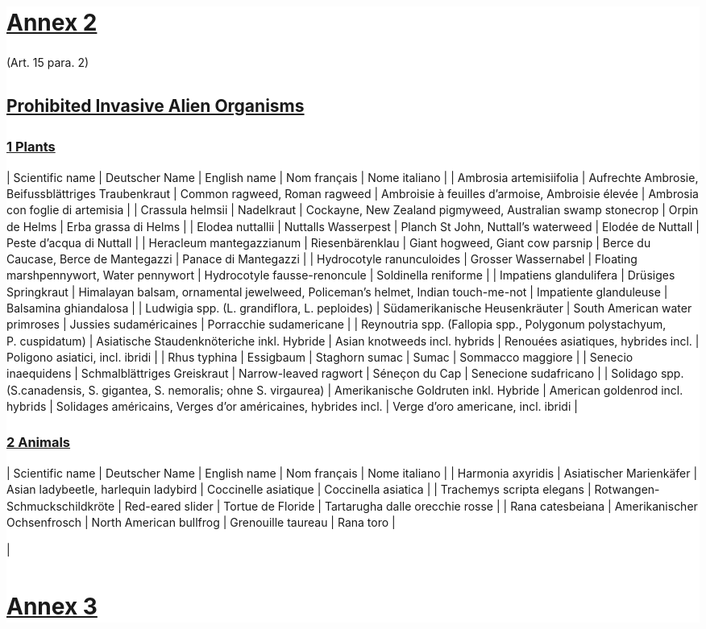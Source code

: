 # [Annex 2](https://www.fedlex.admin.ch/eli/cc/2008/614/en#annex_2)

(Art. 15 para. 2)

## [Prohibited Invasive Alien Organisms](https://www.fedlex.admin.ch/eli/cc/2008/614/en#annex_2/lvl_d1521e95)

### [1 Plants](https://www.fedlex.admin.ch/eli/cc/2008/614/en#annex_2/lvl_d1521e95/lvl_1)



| Scientific name | Deutscher Name | English name | Nom français | Nome italiano |
| Ambrosia artemisiifolia | Aufrechte Ambrosie, Beifussblättriges Traubenkraut | Common ragweed, Roman ragweed | Ambroisie à feuilles d’armoise, Ambroisie élevée | Ambrosia con foglie di artemisia |
| Crassula helmsii | Nadelkraut | Cockayne, New Zealand pigmyweed, Australian swamp stonecrop | Orpin de Helms | Erba grassa di Helms |
| Elodea nuttallii | Nuttalls Wasserpest | Planch St John, Nuttall’s waterweed | Elodée de Nuttall | Peste d’acqua di Nuttall |
| Heracleum mantegazzianum | Riesenbärenklau | Giant hogweed, Giant cow parsnip | Berce du Caucase, Berce de Mantegazzi | Panace di Mantegazzi |
| Hydrocotyle ranunculoides | Grosser Wassernabel | Floating marshpennywort, Water pennywort | Hydrocotyle fausse-renoncule | Soldinella reniforme |
| Impatiens glandulifera | Drüsiges Springkraut | Himalayan balsam, ornamental jewelweed, Policeman’s helmet, Indian touch-me-not | Impatiente glanduleuse | Balsamina ghiandalosa |
| Ludwigia spp. (L. grandiflora, L. peploides) | Südamerikanische Heusenkräuter | South American water primroses | Jussies sudaméricaines | Porracchie sudamericane |
| Reynoutria spp. (Fallopia spp., Polygonum polystachyum, P. cuspidatum) | Asiatische Staudenknöteriche inkl. Hybride  | Asian knotweeds incl. hybrids | Renouées asiatiques, hybrides incl. | Poligono asiatici, incl. ibridi |
| Rhus typhina | Essigbaum | Staghorn sumac | Sumac | Sommacco maggiore |
| Senecio inaequidens | Schmalblättriges Greiskraut | Narrow-leaved ragwort | Séneçon du Cap | Senecione sudafricano |
| Solidago spp. (S.canadensis, S. gigantea, S. nemoralis; ohne S. virgaurea) | Amerikanische Goldruten inkl. Hybride | American goldenrod incl. hybrids | Solidages américains, Verges d’or américaines, hybrides incl. | Verge d’oro americane, incl. ibridi |

### [2 Animals](https://www.fedlex.admin.ch/eli/cc/2008/614/en#annex_2/lvl_d1521e95/lvl_2)



| Scientific name | Deutscher Name | English name | Nom français | Nome italiano |
| Harmonia axyridis | Asiatischer Marienkäfer | Asian ladybeetle, harlequin ladybird | Coccinelle asiatique | Coccinella asiatica |
| Trachemys scripta elegans | Rotwangen-Schmuckschildkröte | Red-eared slider | Tortue de Floride | Tartarugha dalle orecchie rosse |
| Rana catesbeiana | Amerikanischer Ochsenfrosch | North American bullfrog | Grenouille taureau | Rana toro |


|     

# [Annex 3](https://www.fedlex.admin.ch/eli/cc/2008/614/en#annex_3)
